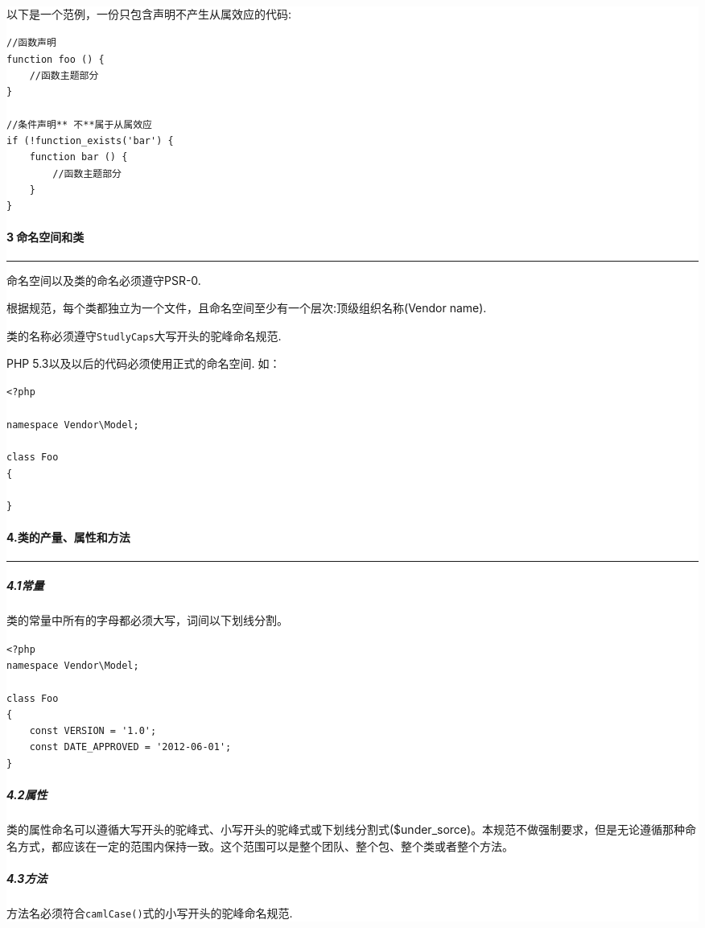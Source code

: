 以下是一个范例，一份只包含声明不产生从属效应的代码:
```
//函数声明
function foo () {
    //函数主题部分
}

//条件声明** 不**属于从属效应
if (!function_exists('bar') {
    function bar () {
        //函数主题部分
    }
}

```

#### 3 命名空间和类
---
命名空间以及类的命名必须遵守PSR-0.

根据规范，每个类都独立为一个文件，且命名空间至少有一个层次:顶级组织名称(Vendor name).

类的名称必须遵守```StudlyCaps```大写开头的驼峰命名规范.

PHP 5.3以及以后的代码必须使用正式的命名空间.
如：
```
<?php

namespace Vendor\Model;

class Foo
{
    
}
```
#### 4.类的产量、属性和方法
---
##### 4.1常量
类的常量中所有的字母都必须大写，词间以下划线分割。
```
<?php
namespace Vendor\Model;

class Foo
{
    const VERSION = '1.0';
    const DATE_APPROVED = '2012-06-01';
}
```

##### 4.2属性
类的属性命名可以遵循大写开头的驼峰式、小写开头的驼峰式或下划线分割式($under_sorce)。本规范不做强制要求，但是无论遵循那种命名方式，都应该在一定的范围内保持一致。这个范围可以是整个团队、整个包、整个类或者整个方法。
##### 4.3方法
方法名必须符合```camlCase()```式的小写开头的驼峰命名规范.
